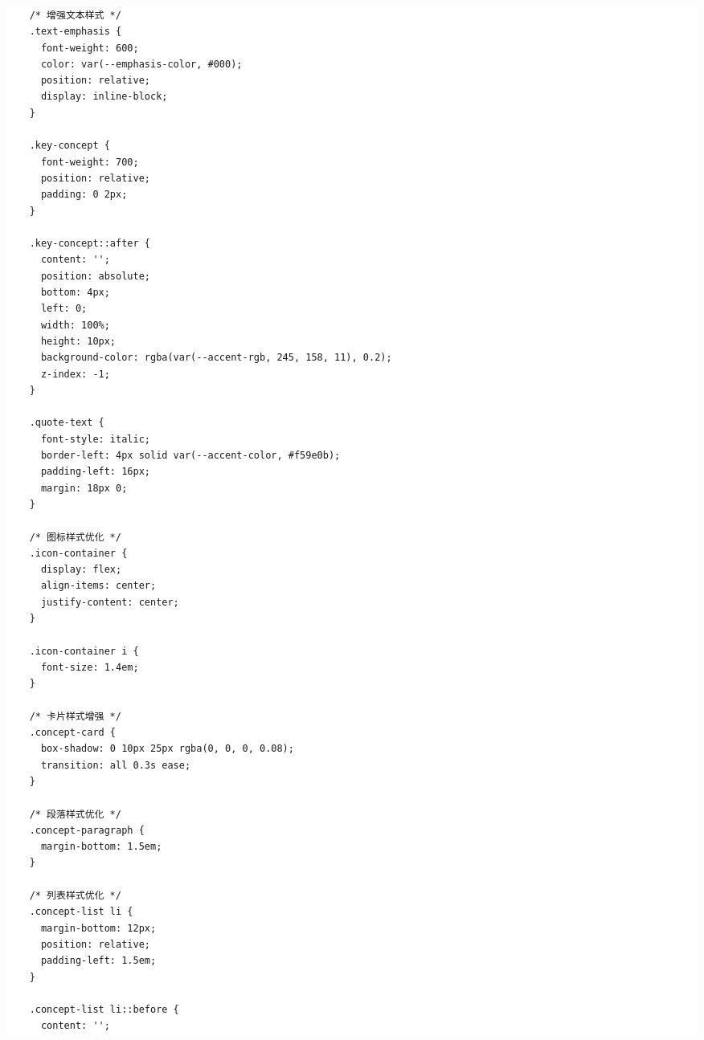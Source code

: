 ```html
    /* 增强文本样式 */
    .text-emphasis {
      font-weight: 600;
      color: var(--emphasis-color, #000);
      position: relative;
      display: inline-block;
    }
    
    .key-concept {
      font-weight: 700;
      position: relative;
      padding: 0 2px;
    }
    
    .key-concept::after {
      content: '';
      position: absolute;
      bottom: 4px;
      left: 0;
      width: 100%;
      height: 10px;
      background-color: rgba(var(--accent-rgb, 245, 158, 11), 0.2);
      z-index: -1;
    }
    
    .quote-text {
      font-style: italic;
      border-left: 4px solid var(--accent-color, #f59e0b);
      padding-left: 16px;
      margin: 18px 0;
    }
    
    /* 图标样式优化 */
    .icon-container {
      display: flex;
      align-items: center;
      justify-content: center;
    }
    
    .icon-container i {
      font-size: 1.4em;
    }
    
    /* 卡片样式增强 */
    .concept-card {
      box-shadow: 0 10px 25px rgba(0, 0, 0, 0.08);
      transition: all 0.3s ease;
    }
    
    /* 段落样式优化 */
    .concept-paragraph {
      margin-bottom: 1.5em;
    }
    
    /* 列表样式优化 */
    .concept-list li {
      margin-bottom: 12px;
      position: relative;
      padding-left: 1.5em;
    }
    
    .concept-list li::before {
      content: '';
```